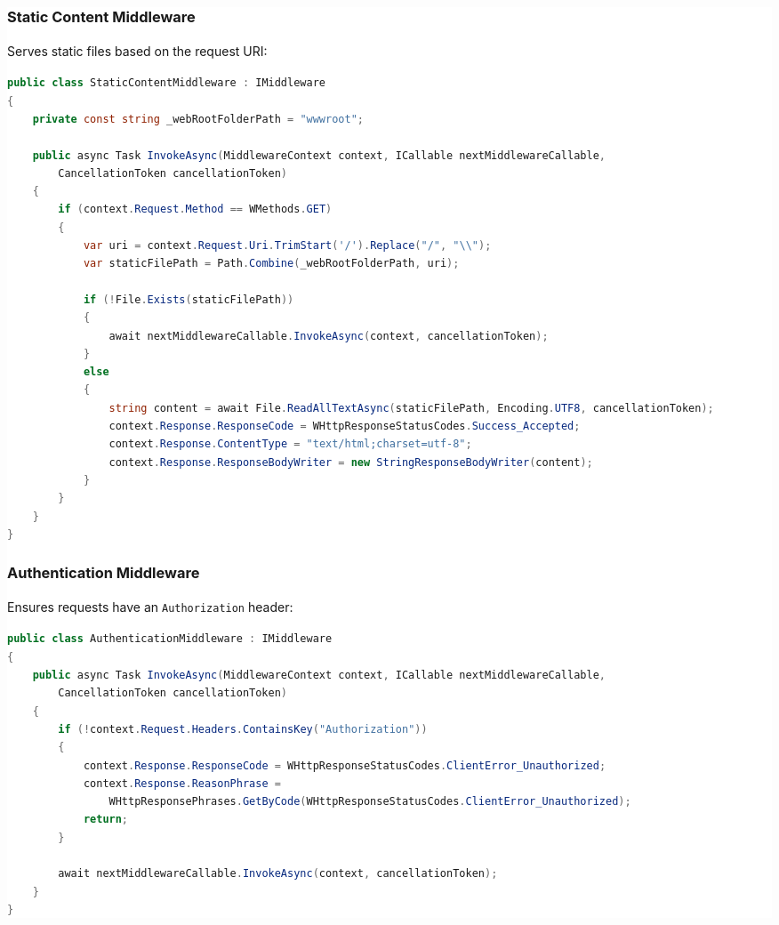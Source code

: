 ### Static Content Middleware
Serves static files based on the request URI:
```csharp
public class StaticContentMiddleware : IMiddleware
{
    private const string _webRootFolderPath = "wwwroot";

    public async Task InvokeAsync(MiddlewareContext context, ICallable nextMiddlewareCallable,
        CancellationToken cancellationToken)
    {
        if (context.Request.Method == WMethods.GET)
        {
            var uri = context.Request.Uri.TrimStart('/').Replace("/", "\\");
            var staticFilePath = Path.Combine(_webRootFolderPath, uri);

            if (!File.Exists(staticFilePath))
            {
                await nextMiddlewareCallable.InvokeAsync(context, cancellationToken);
            }
            else
            {
                string content = await File.ReadAllTextAsync(staticFilePath, Encoding.UTF8, cancellationToken);
                context.Response.ResponseCode = WHttpResponseStatusCodes.Success_Accepted;
                context.Response.ContentType = "text/html;charset=utf-8";
                context.Response.ResponseBodyWriter = new StringResponseBodyWriter(content);
            }
        }
    }
}
```

### Authentication Middleware
Ensures requests have an `Authorization` header:
```csharp
public class AuthenticationMiddleware : IMiddleware
{
    public async Task InvokeAsync(MiddlewareContext context, ICallable nextMiddlewareCallable,
        CancellationToken cancellationToken)
    {
        if (!context.Request.Headers.ContainsKey("Authorization"))
        {
            context.Response.ResponseCode = WHttpResponseStatusCodes.ClientError_Unauthorized;
            context.Response.ReasonPhrase =
                WHttpResponsePhrases.GetByCode(WHttpResponseStatusCodes.ClientError_Unauthorized);
            return;
        }

        await nextMiddlewareCallable.InvokeAsync(context, cancellationToken);
    }
}
```
